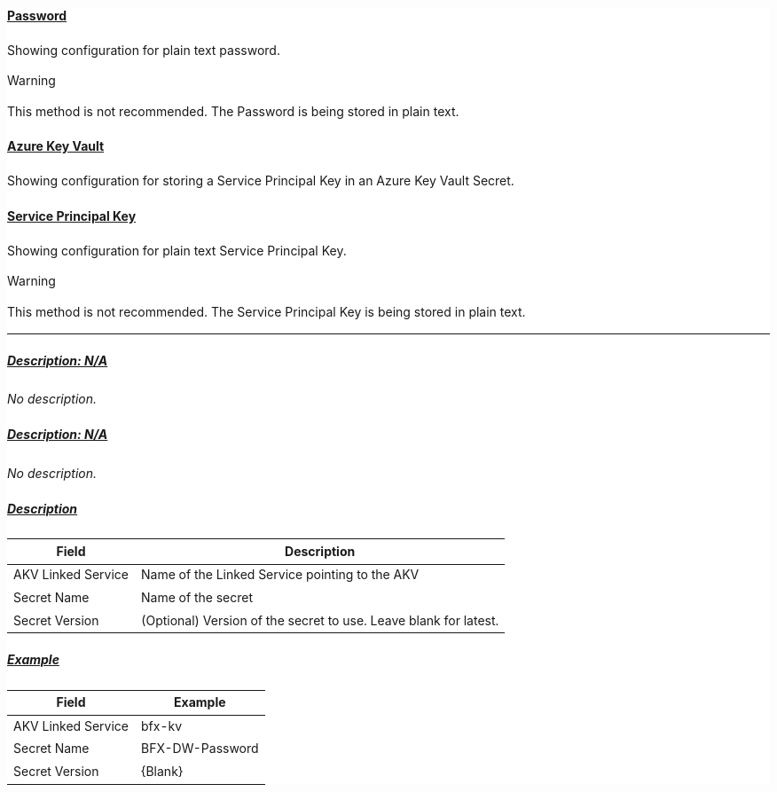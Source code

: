 #### [Password](#tab/ls-auth-password-string/ls-auth-sql-password)

Showing configuration for plain text password.

> [!WARNING]
> This method is not recommended.
> The Password is being stored in plain text.

#### [Azure Key Vault](#tab/ls-auth-service-akv/ls-auth-service)

Showing configuration for storing a Service Principal Key in an Azure Key Vault Secret.

#### [Service Principal Key](#tab/ls-auth-service-string/ls-auth-service)

Showing configuration for plain text Service Principal Key.

> [!WARNING]
> This method is not recommended.
> The Service Principal Key is being stored in plain text.

***

##### [Description: N/A](#tab/ls-auth-password-akv-description/ls-auth-sql-akv)

*No description.*

##### [Description: N/A](#tab/ls-auth-password-akv-description/ls-auth-managed)

*No description.*

##### [Description](#tab/ls-auth-password-akv-description/ls-auth-password-akv)

| Field              | Description                                                       |
| ------------------ | ----------------------------------------------------------------- |
| AKV Linked Service | Name of the Linked Service pointing to the AKV                    |
| Secret Name        | Name of the secret                                                |
| Secret Version     | (Optional) Version of the secret to use.  Leave blank for latest. |

##### [Example](#tab/ls-auth-password-akv-example/ls-auth-password-akv)

| Field              | Example         |
| ------------------ | --------------- |
| AKV Linked Service | bfx-kv          |
| Secret Name        | BFX-DW-Password |
| Secret Version     | {Blank}         |


[//]: # (TODO: Include a summary of Linked Service purpose and use in connections)
[connections-module-list]: images/bimlflex-ss-app-connections-menu-list.png "Connections Module Menu"
[connections-details-tab]: images/bimlflex-ss-app-connections-details-tab.png "Connection Details Tab"
[connections-linked-service-dropdown]: images/bimlflex-ss-app-connections-cloud-linked-service-select-blank-highlighted.png "Linked Service Type Dropdown"
[akv]: images/bimlflex-ss-app-connections-akv.png "Azure Key Vault"
[akv-dd]: images/bimlflex-ss-app-connections-akv-dd.png "Azure Key Vault Drop Down"